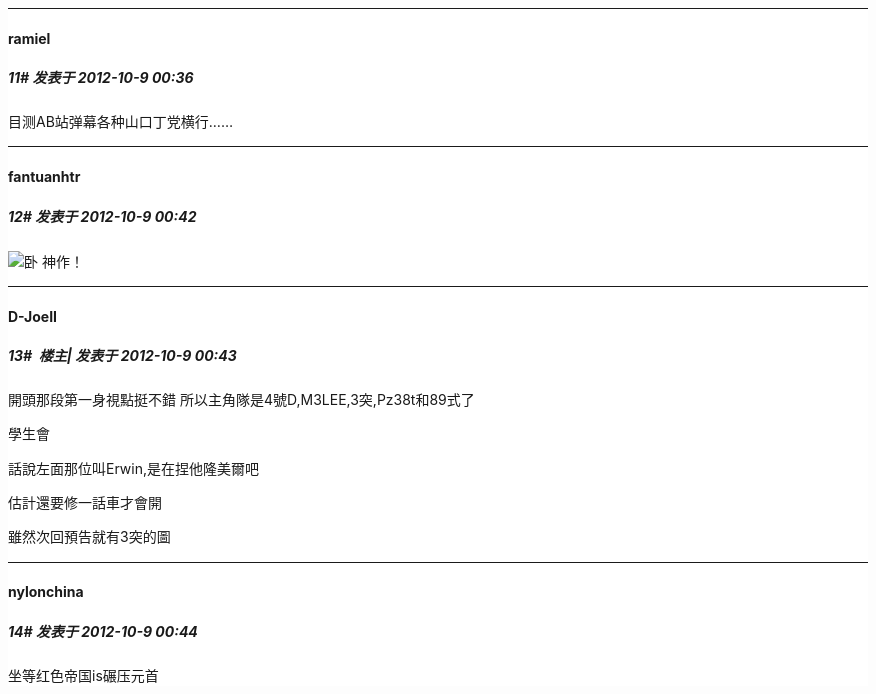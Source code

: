 -----

####  ramiel  
##### 11#       发表于 2012-10-9 00:36




目测AB站弹幕各种山口丁党横行……







-----

####  fantuanhtr  
##### 12#       发表于 2012-10-9 00:42



![](https://static.saraba1st.com/image/smiley/face/161.jpg)卧 神作！







-----

####  D-JoeII  
##### 13#         楼主| 发表于 2012-10-9 00:43




開頭那段第一身視點挺不錯
所以主角隊是4號D,M3LEE,3突,Pz38t和89式了


學生會

話說左面那位叫Erwin,是在捏他隆美爾吧

估計還要修一話車才會開

雖然次回預告就有3突的圖








-----

####  nylonchina  
##### 14#       发表于 2012-10-9 00:44




坐等红色帝国is碾压元首
